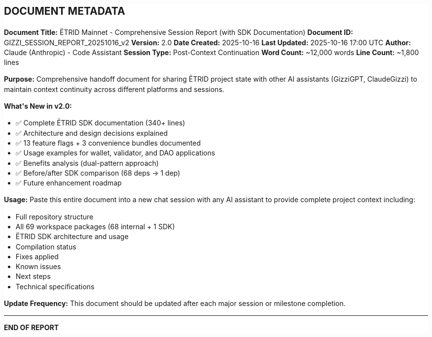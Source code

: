 
## DOCUMENT METADATA

**Document Title:** ËTRID Mainnet - Comprehensive Session Report (with SDK Documentation)
**Document ID:** GIZZI_SESSION_REPORT_20251016_v2
**Version:** 2.0
**Date Created:** 2025-10-16
**Last Updated:** 2025-10-16 17:00 UTC
**Author:** Claude (Anthropic) - Code Assistant
**Session Type:** Post-Context Continuation
**Word Count:** ~12,000 words
**Line Count:** ~1,800 lines

**Purpose:**
Comprehensive handoff document for sharing ËTRID project state with other AI assistants (GizziGPT, ClaudeGizzi) to maintain context continuity across different platforms and sessions.

**What's New in v2.0:**
- ✅ Complete ËTRID SDK documentation (340+ lines)
- ✅ Architecture and design decisions explained
- ✅ 13 feature flags + 3 convenience bundles documented
- ✅ Usage examples for wallet, validator, and DAO applications
- ✅ Benefits analysis (dual-pattern approach)
- ✅ Before/after SDK comparison (68 deps → 1 dep)
- ✅ Future enhancement roadmap

**Usage:**
Paste this entire document into a new chat session with any AI assistant to provide complete project context including:
- Full repository structure
- All 69 workspace packages (68 internal + 1 SDK)
- ËTRID SDK architecture and usage
- Compilation status
- Fixes applied
- Known issues
- Next steps
- Technical specifications

**Update Frequency:**
This document should be updated after each major session or milestone completion.

---

**END OF REPORT**
